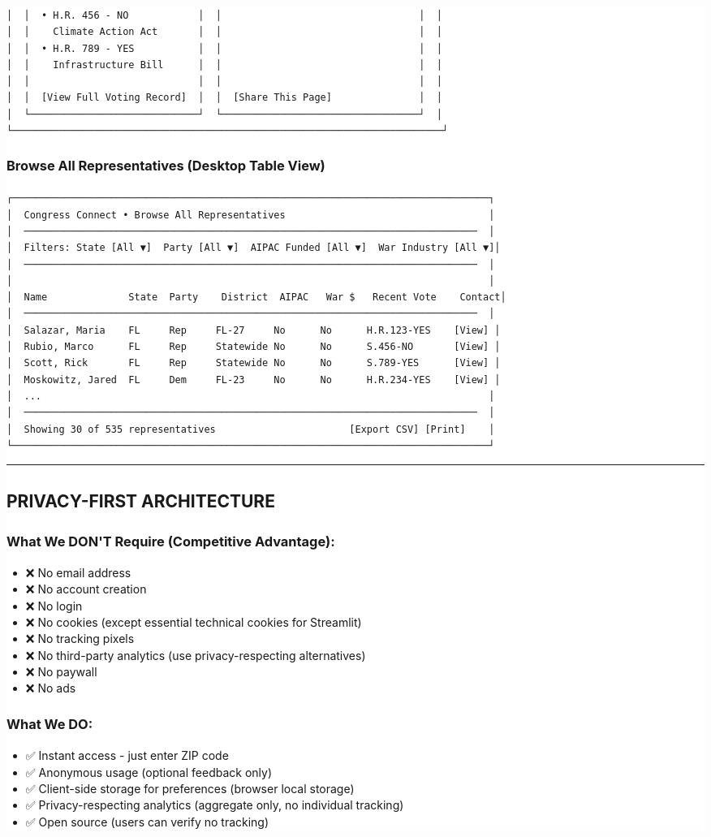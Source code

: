 ```
│  │  • H.R. 456 - NO            │  │                                  │  │
│  │    Climate Action Act       │  │                                  │  │
│  │  • H.R. 789 - YES           │  │                                  │  │
│  │    Infrastructure Bill      │  │                                  │  │
│  │                             │  │                                  │  │
│  │  [View Full Voting Record]  │  │  [Share This Page]               │  │
│  └─────────────────────────────┘  └──────────────────────────────────┘  │
└──────────────────────────────────────────────────────────────────────────┘
```

### Browse All Representatives (Desktop Table View)

```
┌──────────────────────────────────────────────────────────────────────────────────┐
│  Congress Connect • Browse All Representatives                                   │
│  ──────────────────────────────────────────────────────────────────────────────  │
│  Filters: State [All ▼]  Party [All ▼]  AIPAC Funded [All ▼]  War Industry [All ▼]│
│  ──────────────────────────────────────────────────────────────────────────────  │
│                                                                                  │
│  Name              State  Party    District  AIPAC   War $   Recent Vote    Contact│
│  ──────────────────────────────────────────────────────────────────────────────  │
│  Salazar, Maria    FL     Rep     FL-27     No      No      H.R.123-YES    [View] │
│  Rubio, Marco      FL     Rep     Statewide No      No      S.456-NO       [View] │
│  Scott, Rick       FL     Rep     Statewide No      No      S.789-YES      [View] │
│  Moskowitz, Jared  FL     Dem     FL-23     No      No      H.R.234-YES    [View] │
│  ...                                                                             │
│  ──────────────────────────────────────────────────────────────────────────────  │
│  Showing 30 of 535 representatives                       [Export CSV] [Print]    │
└──────────────────────────────────────────────────────────────────────────────────┘
```

---

## PRIVACY-FIRST ARCHITECTURE

### What We DON'T Require (Competitive Advantage):
- ❌ No email address
- ❌ No account creation
- ❌ No login
- ❌ No cookies (except essential technical cookies for Streamlit)
- ❌ No tracking pixels
- ❌ No third-party analytics (use privacy-respecting alternatives)
- ❌ No paywall
- ❌ No ads

### What We DO:
- ✅ Instant access - just enter ZIP code
- ✅ Anonymous usage (optional feedback only)
- ✅ Client-side storage for preferences (browser local storage)
- ✅ Privacy-respecting analytics (aggregate only, no individual tracking)
- ✅ Open source (users can verify no tracking)
